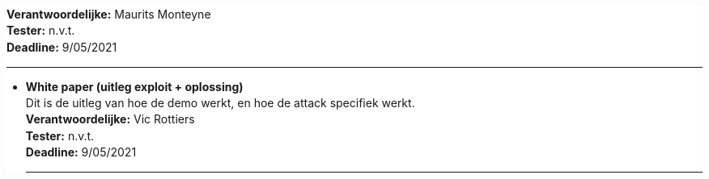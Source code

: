   **Verantwoordelijke:** Maurits Monteyne<br>
  **Tester:** n.v.t.<br>
  **Deadline:** 9/05/2021

  ---
- **White paper (uitleg exploit + oplossing)**<br>
  Dit is de uitleg van hoe de demo werkt, en hoe de attack specifiek werkt.<br>
  **Verantwoordelijke:** Vic Rottiers<br>
  **Tester:** n.v.t.<br>
  **Deadline:** 9/05/2021

  ---